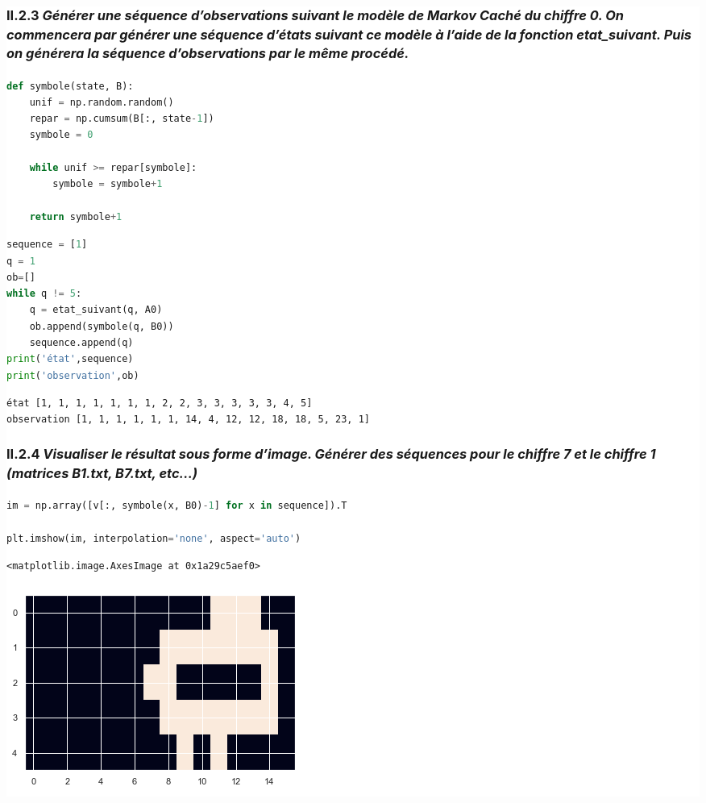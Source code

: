 ### II.2.3 *Générer une séquence d’observations suivant le modèle de Markov Caché du chiffre 0. On commencera par générer une séquence d’états suivant ce modèle à l’aide de la fonction etat_suivant. Puis on générera la séquence d’observations par le même procédé.*


```python
def symbole(state, B):
    unif = np.random.random()
    repar = np.cumsum(B[:, state-1])
    symbole = 0

    while unif >= repar[symbole]:
        symbole = symbole+1

    return symbole+1
```


```python
sequence = [1]
q = 1
ob=[]
while q != 5:
    q = etat_suivant(q, A0)
    ob.append(symbole(q, B0))
    sequence.append(q)
print('état',sequence)
print('observation',ob)
```

    état [1, 1, 1, 1, 1, 1, 1, 2, 2, 3, 3, 3, 3, 3, 4, 5]
    observation [1, 1, 1, 1, 1, 1, 14, 4, 12, 12, 18, 18, 5, 23, 1]


### II.2.4 *Visualiser le résultat sous forme d’image. Générer des séquences pour le chiffre 7 et le chiffre 1 (matrices B1.txt, B7.txt, etc...)*


```python
im = np.array([v[:, symbole(x, B0)-1] for x in sequence]).T

plt.imshow(im, interpolation='none', aspect='auto')
```




    <matplotlib.image.AxesImage at 0x1a29c5aef0>




![png](https://raw.githubusercontent.com/wangyangparis/wangyangparis.github.io/master/_machinelearning/assets/HMM/output_79_1.png)

